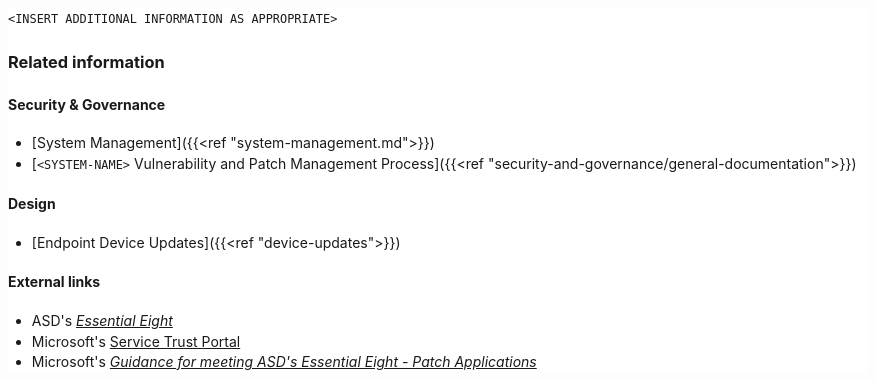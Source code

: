 `<INSERT ADDITIONAL INFORMATION AS APPROPRIATE>`

### Related information

#### Security & Governance

* [System Management]({{<ref "system-management.md">}})
* [`<SYSTEM-NAME>` Vulnerability and Patch Management Process]({{<ref "security-and-governance/general-documentation">}})

#### Design

* [Endpoint Device Updates]({{<ref "device-updates">}})

#### External links

* ASD's [*Essential Eight*](https://www.cyber.gov.au/resources-business-and-government/essential-cyber-security/essential-eight)
* Microsoft's [Service Trust Portal](https://servicetrust.microsoft.com/)
* Microsoft's [*Guidance for meeting ASD's Essential Eight - Patch Applications*](https://learn.microsoft.com/compliance/essential-eight/e8-patch-app)

